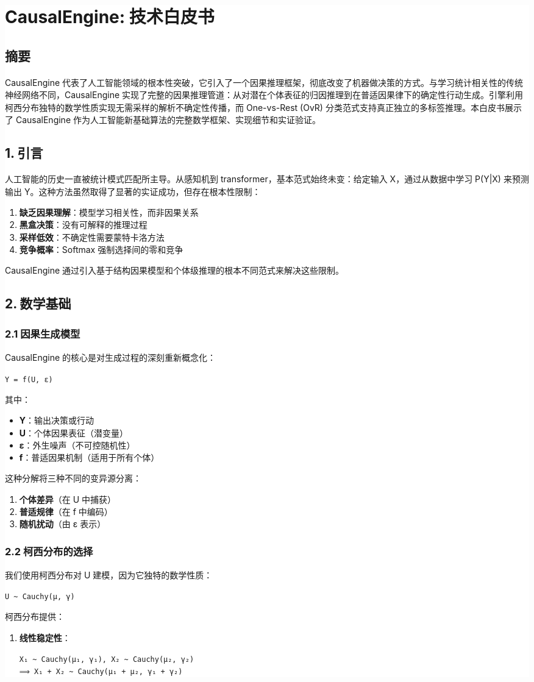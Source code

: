 # CausalEngine: 技术白皮书

## 摘要

CausalEngine 代表了人工智能领域的根本性突破，它引入了一个因果推理框架，彻底改变了机器做决策的方式。与学习统计相关性的传统神经网络不同，CausalEngine 实现了完整的因果推理管道：从对潜在个体表征的归因推理到在普适因果律下的确定性行动生成。引擎利用柯西分布独特的数学性质实现无需采样的解析不确定性传播，而 One-vs-Rest (OvR) 分类范式支持真正独立的多标签推理。本白皮书展示了 CausalEngine 作为人工智能新基础算法的完整数学框架、实现细节和实证验证。

## 1. 引言

人工智能的历史一直被统计模式匹配所主导。从感知机到 transformer，基本范式始终未变：给定输入 X，通过从数据中学习 P(Y|X) 来预测输出 Y。这种方法虽然取得了显著的实证成功，但存在根本性限制：

1. **缺乏因果理解**：模型学习相关性，而非因果关系
2. **黑盒决策**：没有可解释的推理过程
3. **采样低效**：不确定性需要蒙特卡洛方法
4. **竞争概率**：Softmax 强制选择间的零和竞争

CausalEngine 通过引入基于结构因果模型和个体级推理的根本不同范式来解决这些限制。

## 2. 数学基础

### 2.1 因果生成模型

CausalEngine 的核心是对生成过程的深刻重新概念化：

```
Y = f(U, ε)
```

其中：
- **Y**：输出决策或行动
- **U**：个体因果表征（潜变量）
- **ε**：外生噪声（不可控随机性）
- **f**：普适因果机制（适用于所有个体）

这种分解将三种不同的变异源分离：
1. **个体差异**（在 U 中捕获）
2. **普适规律**（在 f 中编码）
3. **随机扰动**（由 ε 表示）

### 2.2 柯西分布的选择

我们使用柯西分布对 U 建模，因为它独特的数学性质：

```
U ~ Cauchy(μ, γ)
```

柯西分布提供：

1. **线性稳定性**：
   ```
   X₁ ~ Cauchy(μ₁, γ₁), X₂ ~ Cauchy(μ₂, γ₂) 
   ⟹ X₁ + X₂ ~ Cauchy(μ₁ + μ₂, γ₁ + γ₂)
   ```
